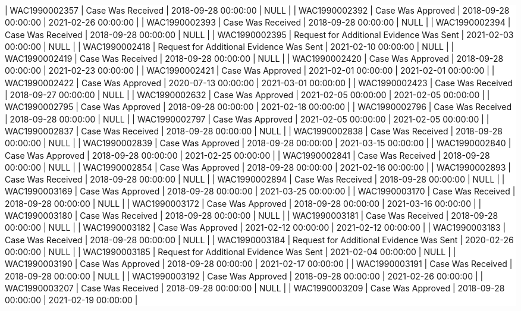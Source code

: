 | WAC1990002357 | Case Was Received | 2018-09-28 00:00:00 | NULL |
| WAC1990002392 | Case Was Approved | 2018-09-28 00:00:00 | 2021-02-26 00:00:00 |
| WAC1990002393 | Case Was Received | 2018-09-28 00:00:00 | NULL |
| WAC1990002394 | Case Was Received | 2018-09-28 00:00:00 | NULL |
| WAC1990002395 | Request for Additional Evidence Was Sent | 2021-02-03 00:00:00 | NULL |
| WAC1990002418 | Request for Additional Evidence Was Sent | 2021-02-10 00:00:00 | NULL |
| WAC1990002419 | Case Was Received | 2018-09-28 00:00:00 | NULL |
| WAC1990002420 | Case Was Approved | 2018-09-28 00:00:00 | 2021-02-23 00:00:00 |
| WAC1990002421 | Case Was Approved | 2021-02-01 00:00:00 | 2021-02-01 00:00:00 |
| WAC1990002422 | Case Was Approved | 2020-07-13 00:00:00 | 2021-03-01 00:00:00 |
| WAC1990002423 | Case Was Received | 2018-09-27 00:00:00 | NULL |
| WAC1990002632 | Case Was Approved | 2021-02-05 00:00:00 | 2021-02-05 00:00:00 |
| WAC1990002795 | Case Was Approved | 2018-09-28 00:00:00 | 2021-02-18 00:00:00 |
| WAC1990002796 | Case Was Received | 2018-09-28 00:00:00 | NULL |
| WAC1990002797 | Case Was Approved | 2021-02-05 00:00:00 | 2021-02-05 00:00:00 |
| WAC1990002837 | Case Was Received | 2018-09-28 00:00:00 | NULL |
| WAC1990002838 | Case Was Received | 2018-09-28 00:00:00 | NULL |
| WAC1990002839 | Case Was Approved | 2018-09-28 00:00:00 | 2021-03-15 00:00:00 |
| WAC1990002840 | Case Was Approved | 2018-09-28 00:00:00 | 2021-02-25 00:00:00 |
| WAC1990002841 | Case Was Received | 2018-09-28 00:00:00 | NULL |
| WAC1990002854 | Case Was Approved | 2018-09-28 00:00:00 | 2021-02-16 00:00:00 |
| WAC1990002893 | Case Was Received | 2018-09-28 00:00:00 | NULL |
| WAC1990002894 | Case Was Received | 2018-09-28 00:00:00 | NULL |
| WAC1990003169 | Case Was Approved | 2018-09-28 00:00:00 | 2021-03-25 00:00:00 |
| WAC1990003170 | Case Was Received | 2018-09-28 00:00:00 | NULL |
| WAC1990003172 | Case Was Approved | 2018-09-28 00:00:00 | 2021-03-16 00:00:00 |
| WAC1990003180 | Case Was Received | 2018-09-28 00:00:00 | NULL |
| WAC1990003181 | Case Was Received | 2018-09-28 00:00:00 | NULL |
| WAC1990003182 | Case Was Approved | 2021-02-12 00:00:00 | 2021-02-12 00:00:00 |
| WAC1990003183 | Case Was Received | 2018-09-28 00:00:00 | NULL |
| WAC1990003184 | Request for Additional Evidence Was Sent | 2020-02-26 00:00:00 | NULL |
| WAC1990003185 | Request for Additional Evidence Was Sent | 2021-02-04 00:00:00 | NULL |
| WAC1990003190 | Case Was Approved | 2018-09-28 00:00:00 | 2021-02-17 00:00:00 |
| WAC1990003191 | Case Was Received | 2018-09-28 00:00:00 | NULL |
| WAC1990003192 | Case Was Approved | 2018-09-28 00:00:00 | 2021-02-26 00:00:00 |
| WAC1990003207 | Case Was Received | 2018-09-28 00:00:00 | NULL |
| WAC1990003209 | Case Was Approved | 2018-09-28 00:00:00 | 2021-02-19 00:00:00 |